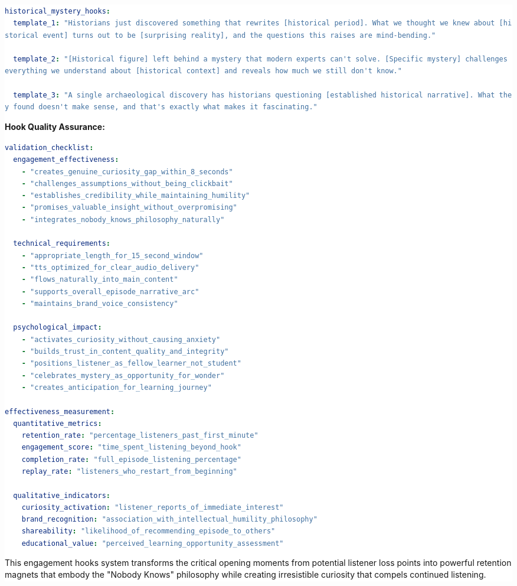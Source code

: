 ```yaml
historical_mystery_hooks:
  template_1: "Historians just discovered something that rewrites [historical period]. What we thought we knew about [historical event] turns out to be [surprising reality], and the questions this raises are mind-bending."

  template_2: "[Historical figure] left behind a mystery that modern experts can't solve. [Specific mystery] challenges everything we understand about [historical context] and reveals how much we still don't know."

  template_3: "A single archaeological discovery has historians questioning [established historical narrative]. What they found doesn't make sense, and that's exactly what makes it fascinating."
```

**Hook Quality Assurance:**
```yaml
validation_checklist:
  engagement_effectiveness:
    - "creates_genuine_curiosity_gap_within_8_seconds"
    - "challenges_assumptions_without_being_clickbait"
    - "establishes_credibility_while_maintaining_humility"
    - "promises_valuable_insight_without_overpromising"
    - "integrates_nobody_knows_philosophy_naturally"

  technical_requirements:
    - "appropriate_length_for_15_second_window"
    - "tts_optimized_for_clear_audio_delivery"
    - "flows_naturally_into_main_content"
    - "supports_overall_episode_narrative_arc"
    - "maintains_brand_voice_consistency"

  psychological_impact:
    - "activates_curiosity_without_causing_anxiety"
    - "builds_trust_in_content_quality_and_integrity"
    - "positions_listener_as_fellow_learner_not_student"
    - "celebrates_mystery_as_opportunity_for_wonder"
    - "creates_anticipation_for_learning_journey"

effectiveness_measurement:
  quantitative_metrics:
    retention_rate: "percentage_listeners_past_first_minute"
    engagement_score: "time_spent_listening_beyond_hook"
    completion_rate: "full_episode_listening_percentage"
    replay_rate: "listeners_who_restart_from_beginning"

  qualitative_indicators:
    curiosity_activation: "listener_reports_of_immediate_interest"
    brand_recognition: "association_with_intellectual_humility_philosophy"
    shareability: "likelihood_of_recommending_episode_to_others"
    educational_value: "perceived_learning_opportunity_assessment"
```

This engagement hooks system transforms the critical opening moments from potential listener loss points into powerful retention magnets that embody the "Nobody Knows" philosophy while creating irresistible curiosity that compels continued listening.
